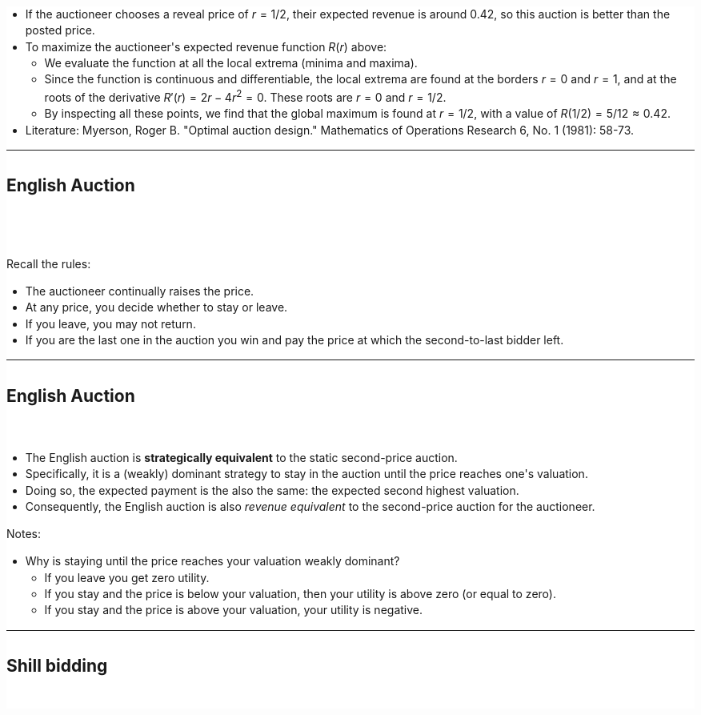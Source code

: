 - If the auctioneer chooses a reveal price of $r=1/2$, their expected revenue is around $0.42$, so this auction is better than the posted price.
- To maximize the auctioneer's expected revenue function $R(r)$ above:
  - We evaluate the function at all the local extrema (minima and maxima).
  - Since the function is continuous and differentiable, the local extrema are found at the borders $r=0$ and $r=1$, and at the roots of the derivative $R'(r)=2r-4r^2=0$. These roots are $r=0$ and $r=1/2$.
  - By inspecting all these points, we find that the global maximum is found at $r=1/2$, with a value of $R(1/2)=5/12\approx 0.42$.
- Literature: Myerson, Roger B. "Optimal auction design." Mathematics of Operations Research 6, No. 1 (1981): 58-73.

---

## English Auction

<br>

<widget-text style="padding: 0 3em 0 3em">

Recall the rules:

- The auctioneer continually raises the price.
- At any price, you decide whether to stay or leave.
- If you leave, you may not return.
- If you are the last one in the auction you win
  and pay the price at which the second-to-last bidder left.

---

## English Auction

<widget-text style="padding: 0 3em 0 3em">

- The English auction is **strategically equivalent** to the static second-price auction.
- Specifically, it is a (weakly) dominant strategy to stay in the auction until the price reaches one's valuation.
- Doing so, the expected payment is the also the same: the expected second highest valuation.
- Consequently, the English auction is also _revenue equivalent_ to the second-price auction for the auctioneer.

Notes:

- Why is staying until the price reaches your valuation weakly dominant?
  - If you leave you get zero utility.
  - If you stay and the price is below your valuation, then your utility is above zero (or equal to zero).
  - If you stay and the price is above your valuation, your utility is negative.

---

## Shill bidding

<widget-text style="padding: 0 3em 0 3em">

